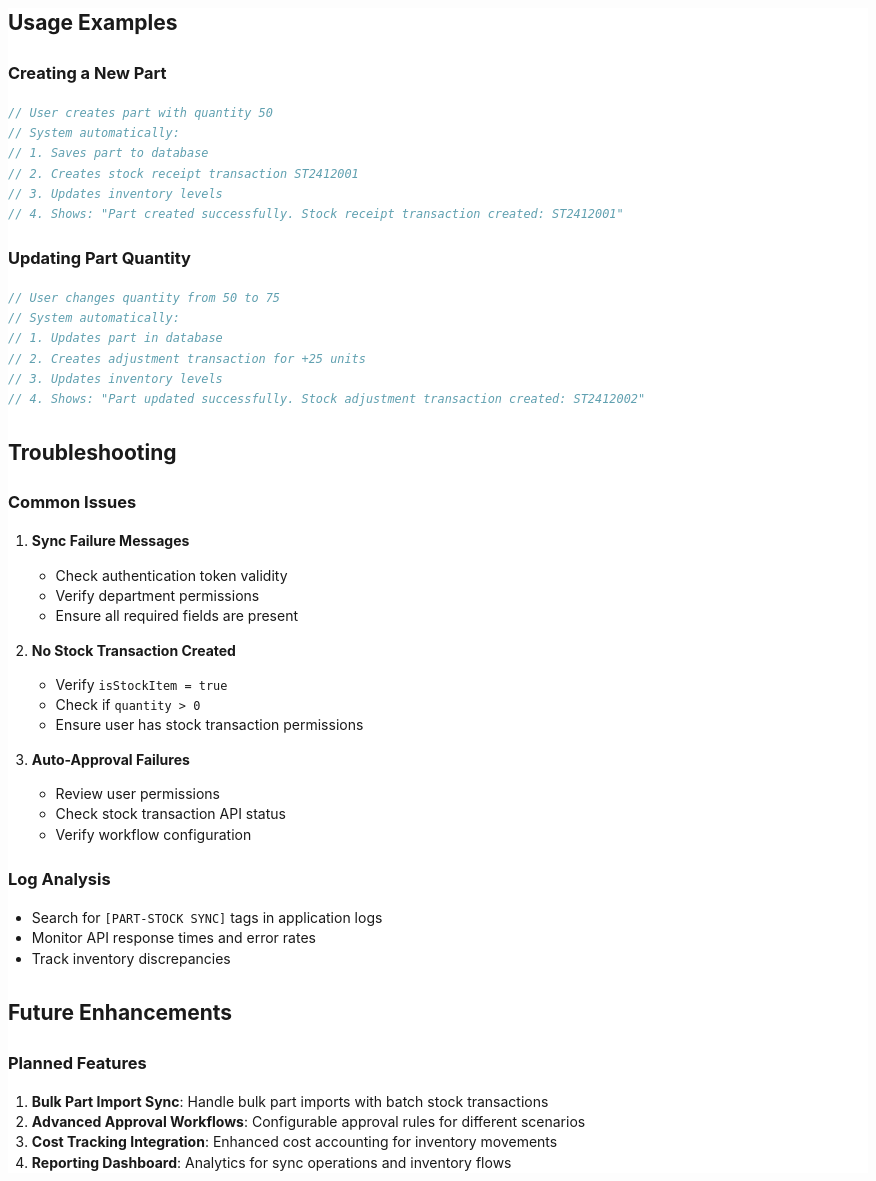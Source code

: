 ## Usage Examples

### Creating a New Part
```javascript
// User creates part with quantity 50
// System automatically:
// 1. Saves part to database
// 2. Creates stock receipt transaction ST2412001
// 3. Updates inventory levels
// 4. Shows: "Part created successfully. Stock receipt transaction created: ST2412001"
```

### Updating Part Quantity
```javascript
// User changes quantity from 50 to 75
// System automatically:
// 1. Updates part in database
// 2. Creates adjustment transaction for +25 units
// 3. Updates inventory levels
// 4. Shows: "Part updated successfully. Stock adjustment transaction created: ST2412002"
```

## Troubleshooting

### Common Issues

1. **Sync Failure Messages**
   - Check authentication token validity
   - Verify department permissions
   - Ensure all required fields are present

2. **No Stock Transaction Created**
   - Verify `isStockItem = true`
   - Check if `quantity > 0`
   - Ensure user has stock transaction permissions

3. **Auto-Approval Failures**
   - Review user permissions
   - Check stock transaction API status
   - Verify workflow configuration

### Log Analysis
- Search for `[PART-STOCK SYNC]` tags in application logs
- Monitor API response times and error rates
- Track inventory discrepancies

## Future Enhancements

### Planned Features
1. **Bulk Part Import Sync**: Handle bulk part imports with batch stock transactions
2. **Advanced Approval Workflows**: Configurable approval rules for different scenarios
3. **Cost Tracking Integration**: Enhanced cost accounting for inventory movements
4. **Reporting Dashboard**: Analytics for sync operations and inventory flows
